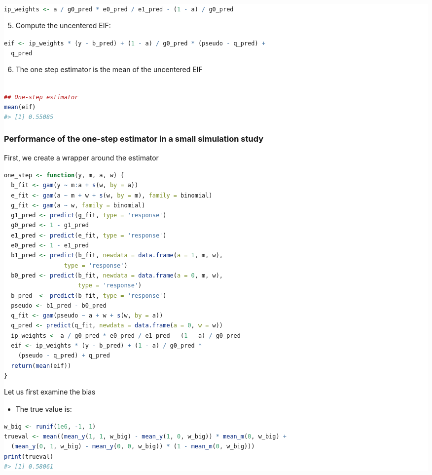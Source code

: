 ```r
ip_weights <- a / g0_pred * e0_pred / e1_pred - (1 - a) / g0_pred
```

5. Compute the uncentered EIF:

```r
eif <- ip_weights * (y - b_pred) + (1 - a) / g0_pred * (pseudo - q_pred) +
  q_pred
```

6. The one step estimator is the mean of the uncentered EIF

```r

## One-step estimator
mean(eif)
#> [1] 0.55085
```

### Performance of the one-step estimator in a small simulation study

First, we create a wrapper around the estimator

```r
one_step <- function(y, m, a, w) {
  b_fit <- gam(y ~ m:a + s(w, by = a))
  e_fit <- gam(a ~ m + w + s(w, by = m), family = binomial)
  g_fit <- gam(a ~ w, family = binomial)
  g1_pred <- predict(g_fit, type = 'response')
  g0_pred <- 1 - g1_pred
  e1_pred <- predict(e_fit, type = 'response')
  e0_pred <- 1 - e1_pred
  b1_pred <- predict(b_fit, newdata = data.frame(a = 1, m, w),
	             type = 'response')
  b0_pred <- predict(b_fit, newdata = data.frame(a = 0, m, w),
                     type = 'response')
  b_pred  <- predict(b_fit, type = 'response')
  pseudo <- b1_pred - b0_pred
  q_fit <- gam(pseudo ~ a + w + s(w, by = a))
  q_pred <- predict(q_fit, newdata = data.frame(a = 0, w = w))
  ip_weights <- a / g0_pred * e0_pred / e1_pred - (1 - a) / g0_pred
  eif <- ip_weights * (y - b_pred) + (1 - a) / g0_pred *
    (pseudo - q_pred) + q_pred
  return(mean(eif))
}
```

Let us first examine the bias

- The true value is:


```r
w_big <- runif(1e6, -1, 1)
trueval <- mean((mean_y(1, 1, w_big) - mean_y(1, 0, w_big)) * mean_m(0, w_big) +
  (mean_y(0, 1, w_big) - mean_y(0, 0, w_big)) * (1 - mean_m(0, w_big)))
print(trueval)
#> [1] 0.58061
```
